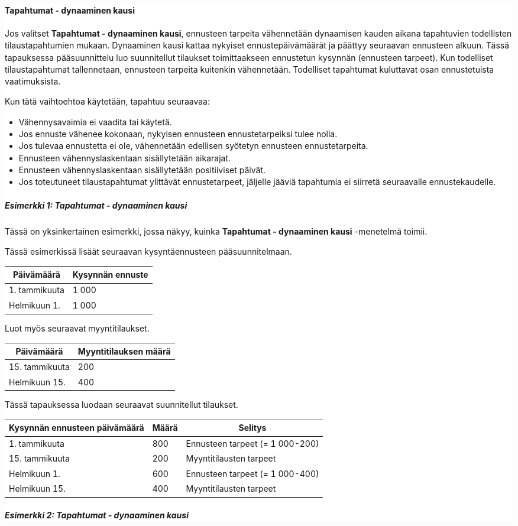 #### <a name="transactions--dynamic-period"></a>Tapahtumat - dynaaminen kausi

Jos valitset **Tapahtumat - dynaaminen kausi**, ennusteen tarpeita vähennetään dynaamisen kauden aikana tapahtuvien todellisten tilaustapahtumien mukaan. Dynaaminen kausi kattaa nykyiset ennustepäivämäärät ja päättyy seuraavan ennusteen alkuun. Tässä tapauksessa pääsuunnittelu luo suunnitellut tilaukset toimittaakseen ennustetun kysynnän (ennusteen tarpeet). Kun todelliset tilaustapahtumat tallennetaan, ennusteen tarpeita kuitenkin vähennetään. Todelliset tapahtumat kuluttavat osan ennustetuista vaatimuksista.

Kun tätä vaihtoehtoa käytetään, tapahtuu seuraavaa:

- Vähennysavaimia ei vaadita tai käytetä. 
- Jos ennuste vähenee kokonaan, nykyisen ennusteen ennustetarpeiksi tulee nolla.
- Jos tulevaa ennustetta ei ole, vähennetään edellisen syötetyn ennusteen ennustetarpeita.
- Ennusteen vähennyslaskentaan sisällytetään aikarajat.
- Ennusteen vähennyslaskentaan sisällytetään positiiviset päivät.
- Jos toteutuneet tilaustapahtumat ylittävät ennustetarpeet, jäljelle jääviä tapahtumia ei siirretä seuraavalle ennustekaudelle.

##### <a name="example-1-transactions--dynamic-period"></a>Esimerkki 1: Tapahtumat - dynaaminen kausi

Tässä on yksinkertainen esimerkki, jossa näkyy, kuinka **Tapahtumat - dynaaminen kausi** -menetelmä toimii.

Tässä esimerkissä lisäät seuraavan kysyntäennusteen pääsuunnitelmaan.

| Päivämäärä       | Kysynnän ennuste |
|------------|-----------------|
| 1. tammikuuta  | 1 000           |
| Helmikuun 1. | 1 000             |

Luot myös seuraavat myyntitilaukset.

| Päivämäärä        | Myyntitilauksen määrä |
|-------------|----------------------|
| 15. tammikuuta  | 200                  |
| Helmikuun 15. | 400                  |

Tässä tapauksessa luodaan seuraavat suunnitellut tilaukset.

| Kysynnän ennusteen päivämäärä | Määrä | Selitys                           |
|--------------------- |----------|---------------------------------------|
| 1. tammikuuta            | 800      | Ennusteen tarpeet (= 1 000-200) |
| 15. tammikuuta           | 200      | Myyntitilausten tarpeet             |
| Helmikuun 1.           | 600      | Ennusteen tarpeet (= 1 000-400) |
| Helmikuun 15.          | 400      | Myyntitilausten tarpeet             |

##### <a name="example-2-transactions--dynamic-period"></a>Esimerkki 2: Tapahtumat - dynaaminen kausi
